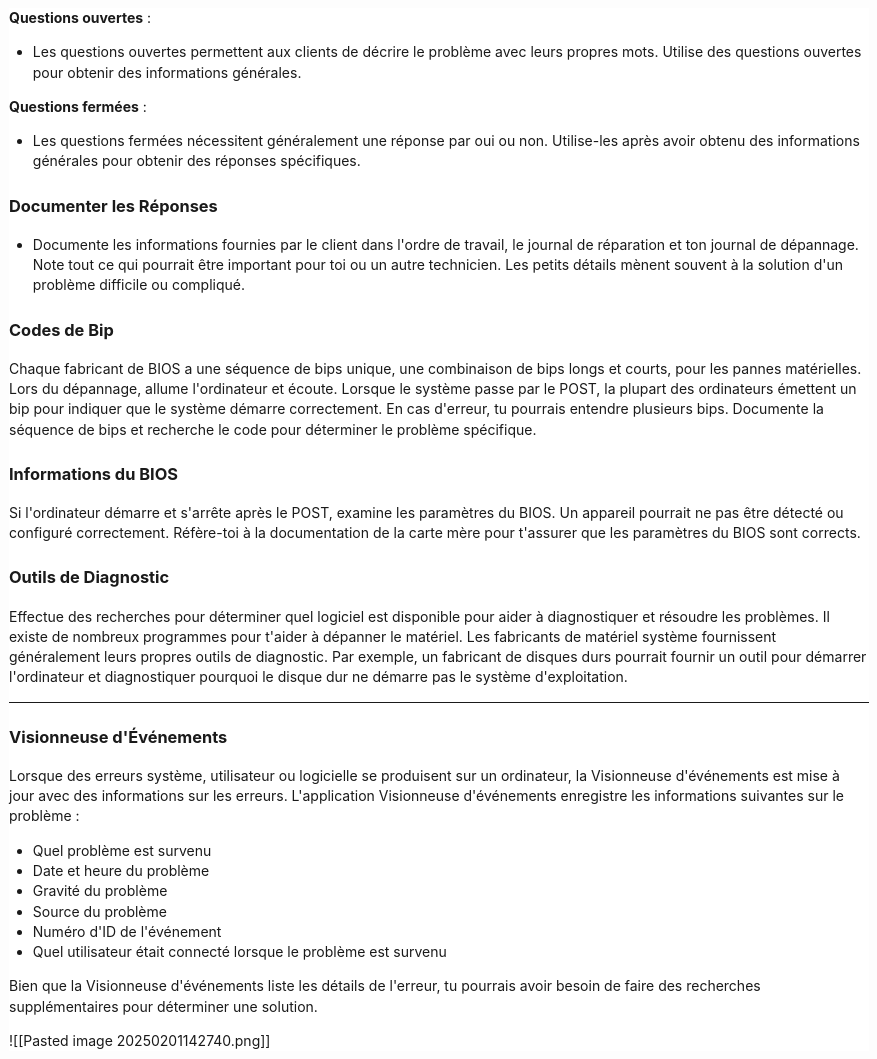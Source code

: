 **Questions ouvertes** :
- Les questions ouvertes permettent aux clients de décrire le problème avec leurs propres mots. Utilise des questions ouvertes pour obtenir des informations générales.

**Questions fermées** :
- Les questions fermées nécessitent généralement une réponse par oui ou non. Utilise-les après avoir obtenu des informations générales pour obtenir des réponses spécifiques.

### Documenter les Réponses

- Documente les informations fournies par le client dans l'ordre de travail, le journal de réparation et ton journal de dépannage. Note tout ce qui pourrait être important pour toi ou un autre technicien. Les petits détails mènent souvent à la solution d'un problème difficile ou compliqué.

### Codes de Bip

Chaque fabricant de BIOS a une séquence de bips unique, une combinaison de bips longs et courts, pour les pannes matérielles. Lors du dépannage, allume l'ordinateur et écoute. Lorsque le système passe par le POST, la plupart des ordinateurs émettent un bip pour indiquer que le système démarre correctement. En cas d'erreur, tu pourrais entendre plusieurs bips. Documente la séquence de bips et recherche le code pour déterminer le problème spécifique.

### Informations du BIOS

Si l'ordinateur démarre et s'arrête après le POST, examine les paramètres du BIOS. Un appareil pourrait ne pas être détecté ou configuré correctement. Réfère-toi à la documentation de la carte mère pour t'assurer que les paramètres du BIOS sont corrects.

### Outils de Diagnostic

Effectue des recherches pour déterminer quel logiciel est disponible pour aider à diagnostiquer et résoudre les problèmes. Il existe de nombreux programmes pour t'aider à dépanner le matériel. Les fabricants de matériel système fournissent généralement leurs propres outils de diagnostic. Par exemple, un fabricant de disques durs pourrait fournir un outil pour démarrer l'ordinateur et diagnostiquer pourquoi le disque dur ne démarre pas le système d'exploitation.


----

### Visionneuse d'Événements
Lorsque des erreurs système, utilisateur ou logicielle se produisent sur un ordinateur, la Visionneuse d'événements est mise à jour avec des informations sur les erreurs. L'application Visionneuse d'événements enregistre les informations suivantes sur le problème :
- Quel problème est survenu
- Date et heure du problème
- Gravité du problème
- Source du problème
- Numéro d'ID de l'événement
- Quel utilisateur était connecté lorsque le problème est survenu

Bien que la Visionneuse d'événements liste les détails de l'erreur, tu pourrais avoir besoin de faire des recherches supplémentaires pour déterminer une solution.

![[Pasted image 20250201142740.png]]

